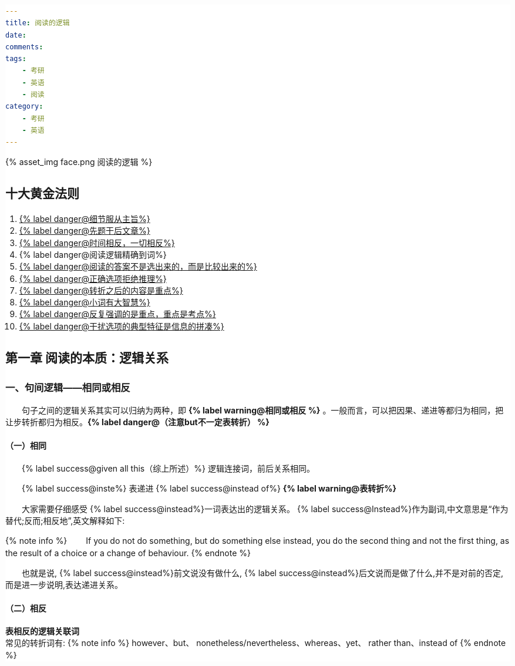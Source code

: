 ```yaml
---
title: 阅读的逻辑
date: 
comments:
tags:
	- 考研
	- 英语
	- 阅读
category:
	- 考研
	- 英语
---
```


{% asset_img face.png 阅读的逻辑 %}

## 十大黄金法则
1. [{% label danger@细节服从主旨%}](#细节服从主旨)
2. [{% label danger@先题干后文章%}](#先题干后文章)
3. [{% label danger@时间相反，一切相反%}](#时间相反，一切相反)
4. {% label danger@阅读逻辑精确到词%}
5. [{% label danger@阅读的答案不是选出来的，而是比较出来的%}](#阅读的答案不是选出来的，而是比较出来的)
6. [{% label danger@正确选项拒绝推理%}](#正确选项拒绝推理)
7. [{% label danger@转折之后的内容是重点%}](#转折之后的内容是重点)
8. [{% label danger@小词有大智慧%}](#小词有大智慧)
9. [{% label danger@反复强调的是重点，重点是考点%}](#反复强调的是重点，重点是考点)
10. [{% label danger@干扰选项的典型特征是信息的拼凑%}](#干扰选项的典型特征是信息的拼凑)

## 第一章 阅读的本质：逻辑关系
### 一、句间逻辑——相同或相反

&emsp;&emsp;句子之间的逻辑关系其实可以归纳为两种，即 **{% label warning@相同或相反 %}** 。一般而言，可以把因果、递进等都归为相同，把让步转折都归为相反。**{% label danger@（注意but不一定表转折） %}**

#### （一）相同
&emsp;&emsp;{% label success@given all this（综上所述）%} 逻辑连接词，前后关系相同。

&emsp;&emsp;{% label success@inste%} 表递进	{% label success@instead of%} **{% label warning@表转折%}**

&emsp;&emsp;大家需要仔细感受 {% label success@instead%}一词表达出的逻辑关系。 {% label success@Instead%}作为副词,中文意思是“作为替代;反而;相反地”,英文解释如下:

{% note info %} 
&emsp;&emsp;If you do not do something, but do something else instead, you do the second thing and not the first thing, as the result of a choice or a change of behaviour. 
{% endnote %}

&emsp;&emsp;也就是说, {% label success@instead%}前文说没有做什么, {% label success@instead%}后文说而是做了什么,并不是对前的否定,而是进一步说明,表达递进关系。

#### （二）相反
**表相反的逻辑关联词**</br>
常见的转折词有: 
{% note info %}
however、but、 nonetheless/nevertheless、whereas、yet、 rather than、instead of
{% endnote %}

